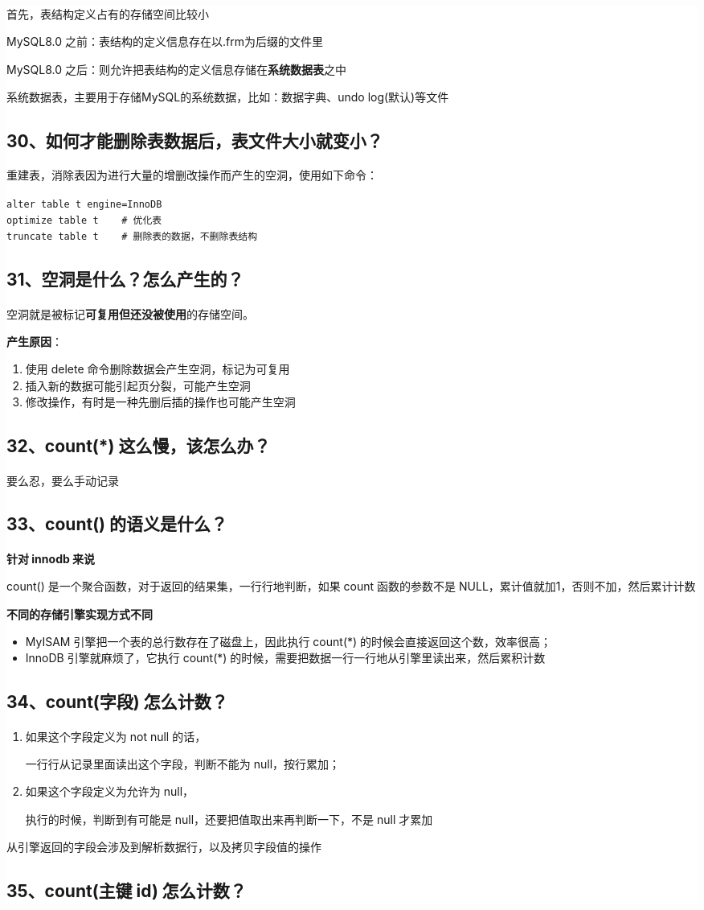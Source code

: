 ⾸先，表结构定义占有的存储空间比较小

MySQL8.0 之前：表结构的定义信息存在以.frm为后缀的⽂件里

MySQL8.0 之后：则允许把表结构的定义信息存储在**系统数据表**之中

系统数据表，主要⽤于存储MySQL的系统数据，⽐如：数据字典、undo log(默认)等⽂件

## 30、如何才能删除表数据后，表文件大小就变小？

重建表，消除表因为进⾏⼤量的增删改操作而产⽣的空洞，使⽤如下命令：

```mysql
alter table t engine=InnoDB
optimize table t	# 优化表
truncate table t	# 删除表的数据，不删除表结构
```

## 31、空洞是什么？怎么产生的？

空洞就是被标记**可复用但还没被使用**的存储空间。



**产生原因**：

1. 使用 delete 命令删除数据会产生空洞，标记为可复用
2. 插入新的数据可能引起页分裂，可能产生空洞
3. 修改操作，有时是一种先删后插的操作也可能产生空洞

## 32、count(*) 这么慢，该怎么办？

要么忍，要么手动记录

## 33、count() 的语义是什么？

**针对 innodb 来说**

count() 是一个聚合函数，对于返回的结果集，一行行地判断，如果 count 函数的参数不是 NULL，累计值就加1，否则不加，然后累计计数

**不同的存储引擎实现方式不同**

- MyISAM 引擎把一个表的总行数存在了磁盘上，因此执行 count(*) 的时候会直接返回这个数，效率很高；
- InnoDB 引擎就麻烦了，它执行 count(*) 的时候，需要把数据一行一行地从引擎里读出来，然后累积计数

## 34、count(字段) 怎么计数？

1. 如果这个字段定义为 not null 的话，

   一行行从记录里面读出这个字段，判断不能为 null，按行累加；

2. 如果这个字段定义为允许为 null，

   执行的时候，判断到有可能是 null，还要把值取出来再判断一下，不是 null 才累加

从引擎返回的字段会涉及到解析数据行，以及拷贝字段值的操作

## 35、count(主键 id) 怎么计数？
